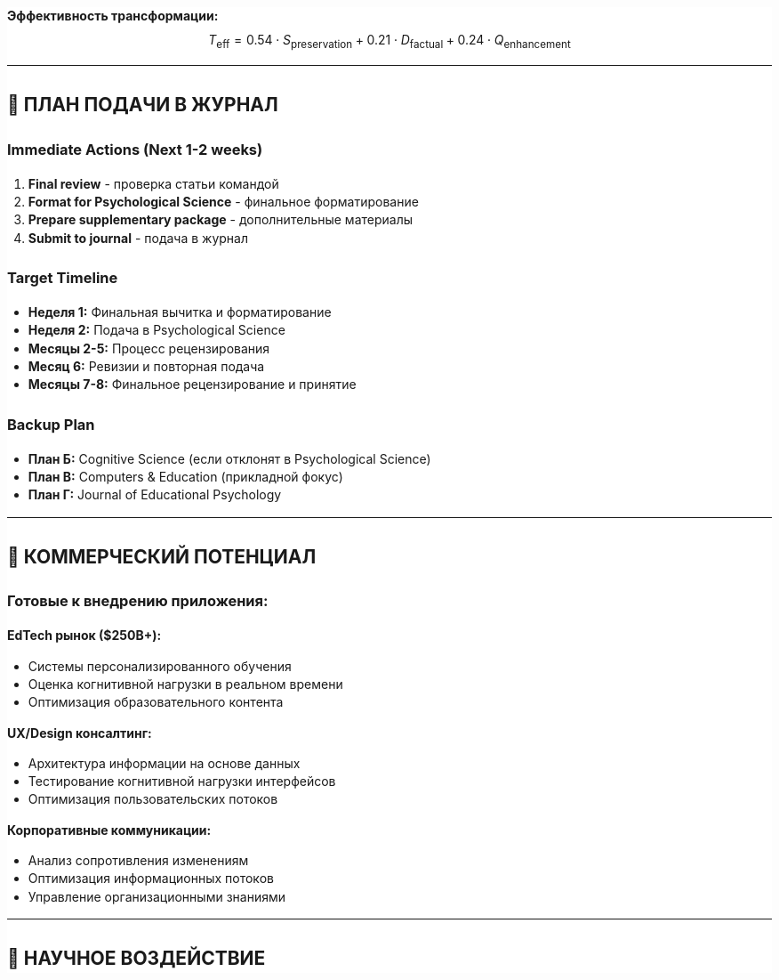 **Эффективность трансформации:**
$$T_{\text{eff}} = 0.54 \cdot S_{\text{preservation}} + 0.21 \cdot D_{\text{factual}} + 0.24 \cdot Q_{\text{enhancement}}$$

---

## 🚀 **ПЛАН ПОДАЧИ В ЖУРНАЛ**

### **Immediate Actions (Next 1-2 weeks)**
1. **Final review** - проверка статьи командой
2. **Format for Psychological Science** - финальное форматирование
3. **Prepare supplementary package** - дополнительные материалы
4. **Submit to journal** - подача в журнал

### **Target Timeline**
- **Неделя 1:** Финальная вычитка и форматирование
- **Неделя 2:** Подача в Psychological Science
- **Месяцы 2-5:** Процесс рецензирования
- **Месяц 6:** Ревизии и повторная подача
- **Месяцы 7-8:** Финальное рецензирование и принятие

### **Backup Plan**
- **План Б:** Cognitive Science (если отклонят в Psychological Science)
- **План В:** Computers & Education (прикладной фокус)
- **План Г:** Journal of Educational Psychology

---

## 💼 **КОММЕРЧЕСКИЙ ПОТЕНЦИАЛ**

### **Готовые к внедрению приложения:**

**EdTech рынок ($250B+):**
- Системы персонализированного обучения
- Оценка когнитивной нагрузки в реальном времени
- Оптимизация образовательного контента

**UX/Design консалтинг:**
- Архитектура информации на основе данных
- Тестирование когнитивной нагрузки интерфейсов
- Оптимизация пользовательских потоков

**Корпоративные коммуникации:**
- Анализ сопротивления изменениям
- Оптимизация информационных потоков
- Управление организационными знаниями

---

## 🔬 **НАУЧНОЕ ВОЗДЕЙСТВИЕ**
